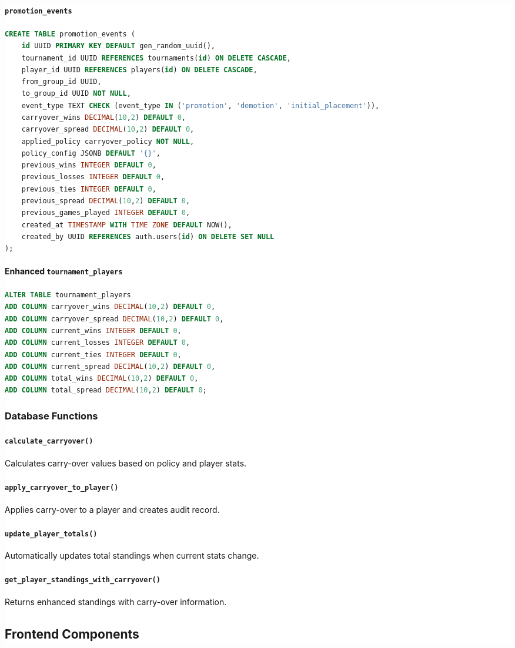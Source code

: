 #### `promotion_events`
```sql
CREATE TABLE promotion_events (
    id UUID PRIMARY KEY DEFAULT gen_random_uuid(),
    tournament_id UUID REFERENCES tournaments(id) ON DELETE CASCADE,
    player_id UUID REFERENCES players(id) ON DELETE CASCADE,
    from_group_id UUID,
    to_group_id UUID NOT NULL,
    event_type TEXT CHECK (event_type IN ('promotion', 'demotion', 'initial_placement')),
    carryover_wins DECIMAL(10,2) DEFAULT 0,
    carryover_spread DECIMAL(10,2) DEFAULT 0,
    applied_policy carryover_policy NOT NULL,
    policy_config JSONB DEFAULT '{}',
    previous_wins INTEGER DEFAULT 0,
    previous_losses INTEGER DEFAULT 0,
    previous_ties INTEGER DEFAULT 0,
    previous_spread DECIMAL(10,2) DEFAULT 0,
    previous_games_played INTEGER DEFAULT 0,
    created_at TIMESTAMP WITH TIME ZONE DEFAULT NOW(),
    created_by UUID REFERENCES auth.users(id) ON DELETE SET NULL
);
```

#### Enhanced `tournament_players`
```sql
ALTER TABLE tournament_players 
ADD COLUMN carryover_wins DECIMAL(10,2) DEFAULT 0,
ADD COLUMN carryover_spread DECIMAL(10,2) DEFAULT 0,
ADD COLUMN current_wins INTEGER DEFAULT 0,
ADD COLUMN current_losses INTEGER DEFAULT 0,
ADD COLUMN current_ties INTEGER DEFAULT 0,
ADD COLUMN current_spread DECIMAL(10,2) DEFAULT 0,
ADD COLUMN total_wins DECIMAL(10,2) DEFAULT 0,
ADD COLUMN total_spread DECIMAL(10,2) DEFAULT 0;
```

### Database Functions

#### `calculate_carryover()`
Calculates carry-over values based on policy and player stats.

#### `apply_carryover_to_player()`
Applies carry-over to a player and creates audit record.

#### `update_player_totals()`
Automatically updates total standings when current stats change.

#### `get_player_standings_with_carryover()`
Returns enhanced standings with carry-over information.

## Frontend Components
